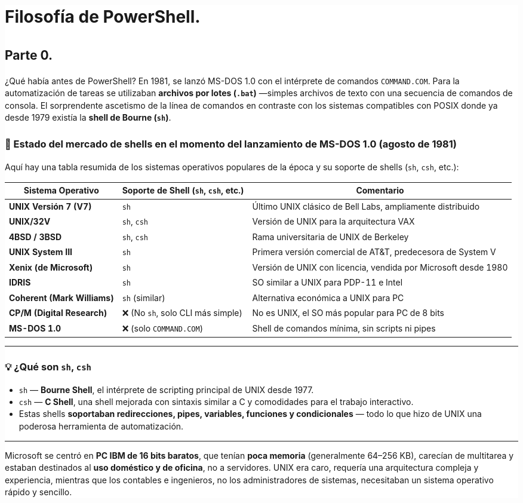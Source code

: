 # Filosofía de PowerShell.
## Parte 0.
¿Qué había antes de PowerShell?
En 1981, se lanzó MS-DOS 1.0 con el intérprete de comandos `COMMAND.COM`. Para la automatización de tareas se utilizaban **archivos por lotes (`.bat`)** —simples archivos de texto con una secuencia de comandos de consola. El sorprendente ascetismo de la línea de comandos en contraste con los sistemas compatibles con POSIX donde ya desde 1979 existía la **shell de Bourne (`sh`)**. 



### 📅 Estado del mercado de shells en el momento del lanzamiento de **MS-DOS 1.0** (agosto de 1981)

Aquí hay una tabla resumida de los sistemas operativos populares de la época y su soporte de shells (`sh`, `csh`, etc.):

| Sistema Operativo            | Soporte de Shell (`sh`, `csh`, etc.) | Comentario                                                  |
| ---------------------------- | ------------------------------------ | ------------------------------------------------------------ |
| **UNIX Versión 7 (V7)**      | `sh`                                 | Último UNIX clásico de Bell Labs, ampliamente distribuido    |
| **UNIX/32V**                 | `sh`, `csh`                          | Versión de UNIX para la arquitectura VAX                     |
| **4BSD / 3BSD**              | `sh`, `csh`                          | Rama universitaria de UNIX de Berkeley                       |
| **UNIX System III**          | `sh`                                 | Primera versión comercial de AT&T, predecesora de System V   |
| **Xenix (de Microsoft)**     | `sh`                                 | Versión de UNIX con licencia, vendida por Microsoft desde 1980 |
| **IDRIS**                    | `sh`                                 | SO similar a UNIX para PDP-11 e Intel                        |
| **Coherent (Mark Williams)** | `sh` (similar)                       | Alternativa económica a UNIX para PC                         |
| **CP/M (Digital Research)**  | ❌ (No `sh`, solo CLI más simple)    | No es UNIX, el SO más popular para PC de 8 bits              |
| **MS-DOS 1.0**               | ❌ (solo `COMMAND.COM`)               | Shell de comandos mínima, sin scripts ni pipes               |

---

### 💡 ¿Qué son `sh`, `csh`

* `sh` — **Bourne Shell**, el intérprete de scripting principal de UNIX desde 1977.
* `csh` — **C Shell**, una shell mejorada con sintaxis similar a C y comodidades para el trabajo interactivo.
* Estas shells **soportaban redirecciones, pipes, variables, funciones y condicionales** — todo lo que hizo de UNIX una poderosa herramienta de automatización.

---

Microsoft se centró en **PC IBM de 16 bits baratos**, que tenían **poca memoria** (generalmente 64–256 KB), carecían de multitarea y estaban destinados al **uso doméstico y de oficina**, no a servidores. UNIX era caro, requería una arquitectura compleja y experiencia, mientras que los contables e ingenieros, no los administradores de sistemas, necesitaban un sistema operativo rápido y sencillo.
